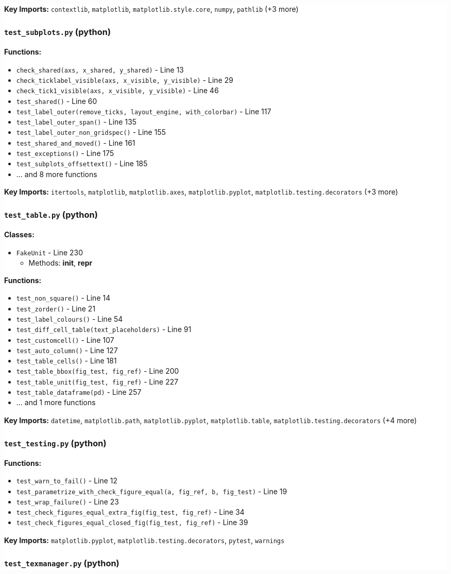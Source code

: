 **Key Imports:** `contextlib`, `matplotlib`, `matplotlib.style.core`, `numpy`, `pathlib` (+3 more)

### `test_subplots.py` (python)

**Functions:**
- `check_shared(axs, x_shared, y_shared)` - Line 13
- `check_ticklabel_visible(axs, x_visible, y_visible)` - Line 29
- `check_tick1_visible(axs, x_visible, y_visible)` - Line 46
- `test_shared()` - Line 60
- `test_label_outer(remove_ticks, layout_engine, with_colorbar)` - Line 117
- `test_label_outer_span()` - Line 135
- `test_label_outer_non_gridspec()` - Line 155
- `test_shared_and_moved()` - Line 161
- `test_exceptions()` - Line 175
- `test_subplots_offsettext()` - Line 185
- ... and 8 more functions

**Key Imports:** `itertools`, `matplotlib`, `matplotlib.axes`, `matplotlib.pyplot`, `matplotlib.testing.decorators` (+3 more)

### `test_table.py` (python)

**Classes:**
- `FakeUnit` - Line 230
  - Methods: __init__, __repr__

**Functions:**
- `test_non_square()` - Line 14
- `test_zorder()` - Line 21
- `test_label_colours()` - Line 54
- `test_diff_cell_table(text_placeholders)` - Line 91
- `test_customcell()` - Line 107
- `test_auto_column()` - Line 127
- `test_table_cells()` - Line 181
- `test_table_bbox(fig_test, fig_ref)` - Line 200
- `test_table_unit(fig_test, fig_ref)` - Line 227
- `test_table_dataframe(pd)` - Line 257
- ... and 1 more functions

**Key Imports:** `datetime`, `matplotlib.path`, `matplotlib.pyplot`, `matplotlib.table`, `matplotlib.testing.decorators` (+4 more)

### `test_testing.py` (python)

**Functions:**
- `test_warn_to_fail()` - Line 12
- `test_parametrize_with_check_figure_equal(a, fig_ref, b, fig_test)` - Line 19
- `test_wrap_failure()` - Line 23
- `test_check_figures_equal_extra_fig(fig_test, fig_ref)` - Line 34
- `test_check_figures_equal_closed_fig(fig_test, fig_ref)` - Line 39

**Key Imports:** `matplotlib.pyplot`, `matplotlib.testing.decorators`, `pytest`, `warnings`

### `test_texmanager.py` (python)
